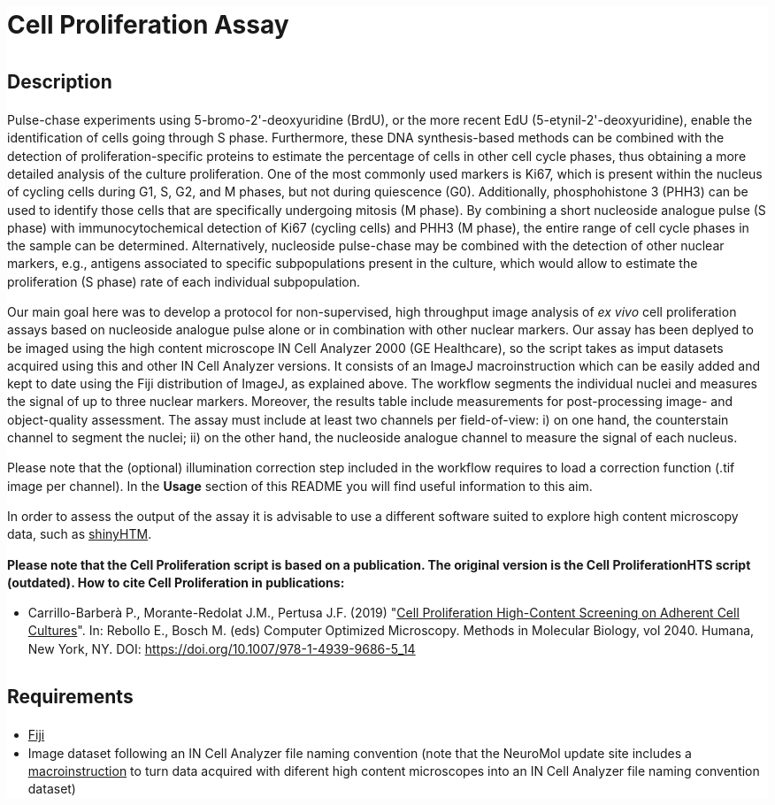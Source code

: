 # Cell Proliferation Assay

## Description

Pulse-chase experiments using 5-bromo-2'-deoxyuridine (BrdU), or the more recent EdU (5-etynil-2'-deoxyuridine), enable the identification of cells going through S phase. Furthermore, these DNA synthesis-based methods can be combined with the detection of proliferation-specific proteins to estimate the percentage of cells in other cell cycle phases, thus obtaining a more detailed analysis of the culture proliferation. One of the most commonly used markers is Ki67, which is present within the nucleus of cycling cells during G1, S, G2, and M phases, but not during quiescence (G0). Additionally, phosphohistone 3 (PHH3) can be used to identify those cells that are specifically undergoing mitosis (M phase). By combining a short nucleoside analogue pulse (S phase) with immunocytochemical
detection of Ki67 (cycling cells) and PHH3 (M phase), the entire range of cell cycle phases in the sample can be determined. Alternatively, nucleoside pulse-chase may be combined with the detection of other nuclear markers, e.g., antigens associated to specific subpopulations present in the culture, which would allow to estimate the proliferation (S phase) rate of each individual subpopulation.

Our main goal here was to develop a protocol for non-supervised, high throughput image analysis of _ex vivo_ cell proliferation assays based on nucleoside analogue pulse alone or in combination with other nuclear markers. Our assay has been deplyed to be imaged using the high content microscope IN Cell Analyzer 2000 (GE Healthcare), so the script takes as imput datasets acquired using this and other IN Cell Analyzer versions. It consists of an ImageJ macroinstruction which can be easily added and kept to date using the Fiji distribution of ImageJ, as explained above. The workflow segments the individual nuclei and measures the signal of up to three nuclear markers.  Moreover, the results table include measurements for post-processing image- and object-quality assessment. The assay must include at least two channels per field-of-view: i) on one hand, the counterstain channel to segment the nuclei; ii) on the other hand, the nucleoside analogue channel to measure the signal of each nucleus.

Please note that the (optional) illumination correction step included in the workflow requires to load a correction function (.tif image per channel). In the **Usage** section of this README you will find useful information to this aim.

In order to assess the output of the assay it is advisable to use a different software suited to explore high content microscopy data, such as [shinyHTM](https://github.com/embl-cba/shinyHTM/blob/master/README.md#shinyhtm).

**Please note that the Cell Proliferation script is based on a publication. The original version is the Cell ProliferationHTS script (outdated). How to cite Cell Proliferation in publications:**

* Carrillo-Barberà P., Morante-Redolat J.M., Pertusa J.F. (2019) "[Cell Proliferation High-Content Screening on Adherent Cell Cultures](https://doi.org/10.1007/978-1-4939-9686-5_14)". In: Rebollo E., Bosch M. (eds) Computer Optimized Microscopy. Methods in Molecular Biology, vol 2040. Humana, New York, NY. DOI: https://doi.org/10.1007/978-1-4939-9686-5_14

## Requirements

* [Fiji](https://fiji.sc/)
* Image dataset following an IN Cell Analyzer file naming convention (note that the NeuroMol update site includes a [macroinstruction](https://github.com/paucabar/other_macros) to turn data acquired with diferent high content microscopes into an IN Cell Analyzer file naming convention dataset)
